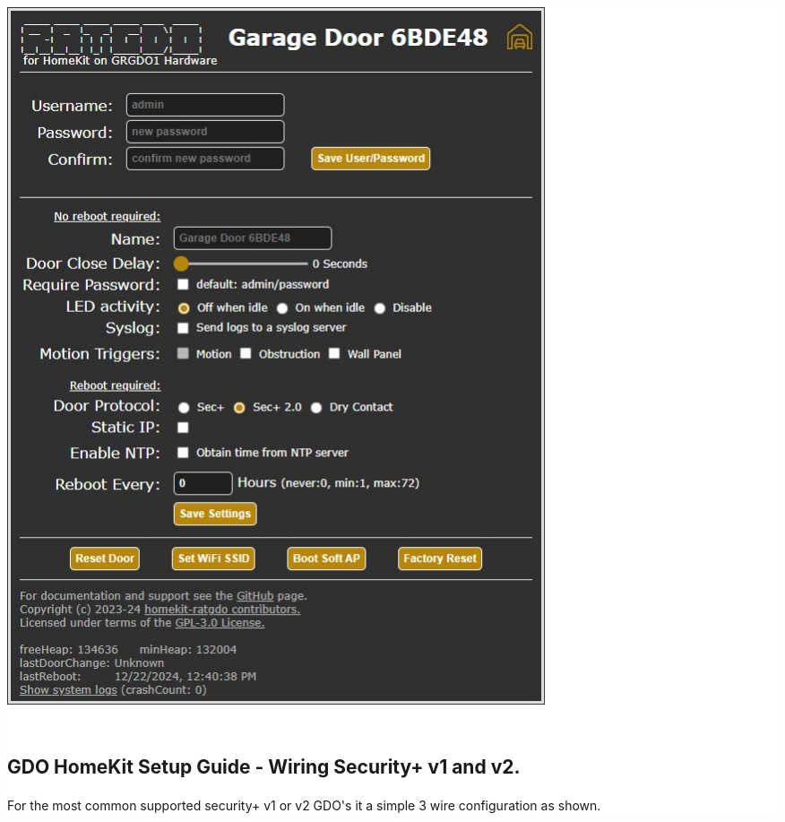 <img src="/images/gdo/GRGDO1.Homekit.WEB2.jpg" alt="GRGDO1" style="width: 600px;"/>
<br></br>

## GDO HomeKit Setup Guide - Wiring Security+ v1 and v2.

For the most common supported security+ v1 or v2 GDO's it a simple 3 wire configuration as shown.
